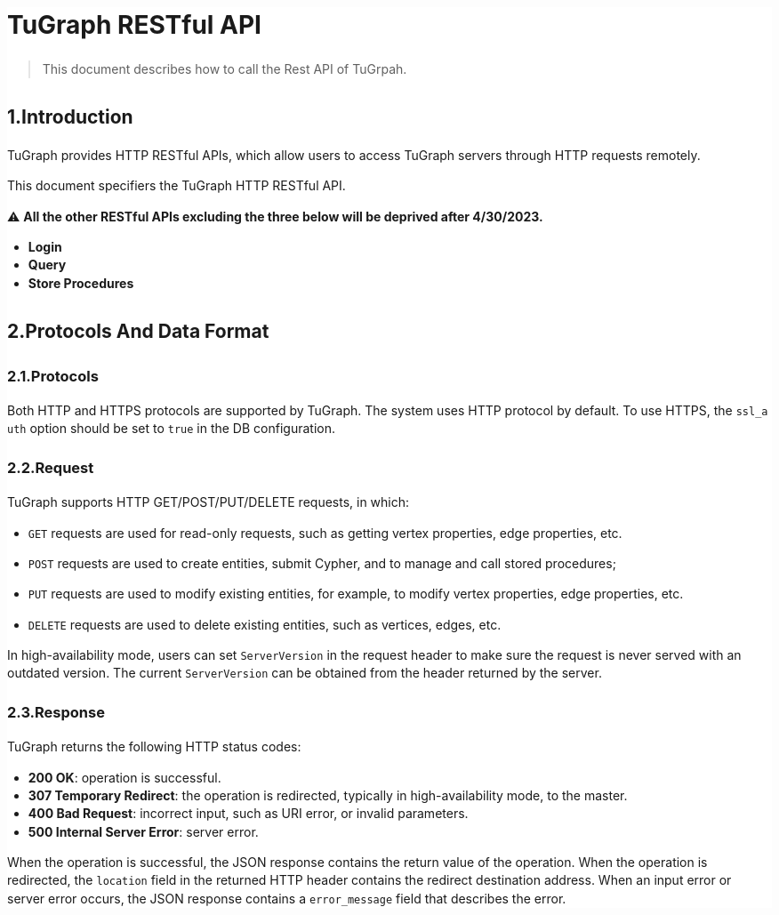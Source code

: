 # TuGraph RESTful API

> This document describes how to call the Rest API of TuGrpah.

## 1.Introduction

TuGraph provides HTTP RESTful APIs, which allow users to access TuGraph servers through HTTP requests remotely.

This document specifiers the TuGraph HTTP RESTful API.

:warning: **All the other RESTful APIs excluding the three below will be deprived after 4/30/2023.**
- **Login**
- **Query**
- **Store Procedures**

## 2.Protocols And Data Format

### 2.1.Protocols

Both HTTP and HTTPS protocols are supported by TuGraph. The system uses HTTP protocol by default. To use HTTPS, the `ssl_auth` option should be set to `true` in the DB configuration.

### 2.2.Request

TuGraph supports HTTP GET/POST/PUT/DELETE requests, in which:

- `GET` requests are used for read-only requests, such as getting vertex properties, edge properties, etc.

- `POST` requests are used to create entities, submit Cypher, and to manage and call stored procedures;

- `PUT` requests are used to modify existing entities, for example, to modify vertex properties, edge properties, etc.

- `DELETE` requests are used to delete existing entities, such as vertices, edges, etc.

In high-availability mode, users can set `ServerVersion` in the request header to make sure the request is never served with an outdated version.
The current `ServerVersion` can be obtained from the header returned by the server.

### 2.3.Response

TuGraph returns the following HTTP status codes:

- **200 OK**: operation is successful.
- **307 Temporary Redirect**: the operation is redirected, typically in high-availability mode, to the master.
- **400 Bad Request**: incorrect input, such as URI error, or invalid parameters.
- **500 Internal Server Error**: server error.

When the operation is successful, the JSON response contains the return value of the operation. When the operation is redirected, the `location` field in the returned HTTP header contains the redirect destination address.
When an input error or server error occurs, the JSON response contains a `error_message` field that describes the error.
